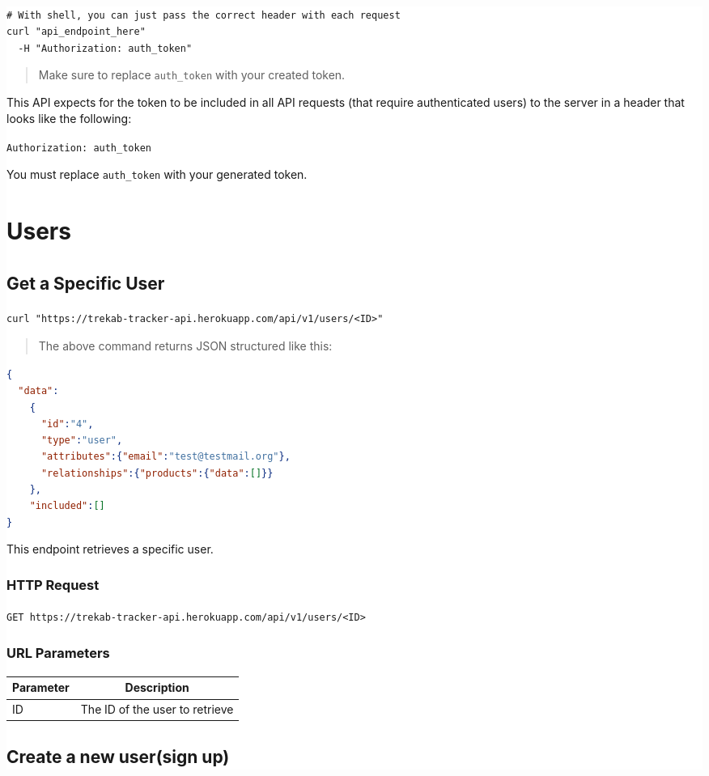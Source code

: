 ```shell
# With shell, you can just pass the correct header with each request
curl "api_endpoint_here"
  -H "Authorization: auth_token"
```

> Make sure to replace `auth_token` with your created token.

This API expects for the token to be included in all API requests (that require authenticated users) to the server in a header that looks like the following:

`Authorization: auth_token`

<aside class="notice">
You must replace <code>auth_token</code> with your generated token.
</aside>

# Users

## Get a Specific User

```shell
curl "https://trekab-tracker-api.herokuapp.com/api/v1/users/<ID>"
```

> The above command returns JSON structured like this:

```json
{
  "data":
    {
      "id":"4",
      "type":"user",
      "attributes":{"email":"test@testmail.org"},
      "relationships":{"products":{"data":[]}}
    },
    "included":[]
}
```

This endpoint retrieves a specific user.

### HTTP Request

`GET https://trekab-tracker-api.herokuapp.com/api/v1/users/<ID>`

### URL Parameters

Parameter | Description
--------- | -----------
ID | The ID of the user to retrieve


## Create a new user(sign up)
